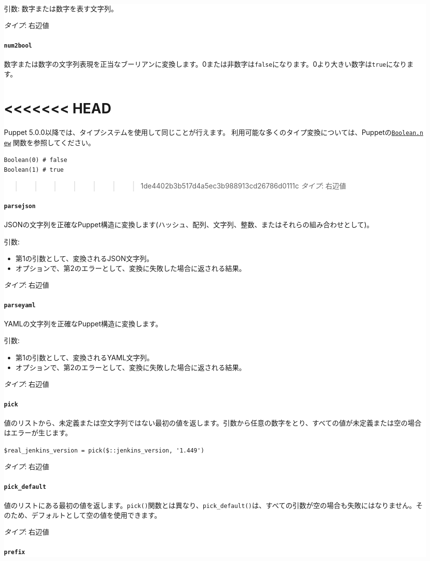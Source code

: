 引数: 数字または数字を表す文字列。

*タイプ*: 右辺値

#### `num2bool`

数字または数字の文字列表現を正当なブーリアンに変換します。0または非数字は`false`になります。0より大きい数字は`true`になります。

<<<<<<< HEAD
=======
Puppet 5.0.0以降では、タイプシステムを使用して同じことが行えます。
利用可能な多くのタイプ変換については、Puppetの[`Boolean.new`](https://puppet.com/docs/puppet/latest/function.html#conversion-to-boolean) 
関数を参照してください。

    Boolean(0) # false
    Boolean(1) # true

>>>>>>> 1de4402b3b517d4a5ec3b988913cd26786d0111c
*タイプ*: 右辺値

#### `parsejson`

JSONの文字列を正確なPuppet構造に変換します(ハッシュ、配列、文字列、整数、またはそれらの組み合わせとして)。

引数:
* 第1の引数として、変換されるJSON文字列。
* オプションで、第2のエラーとして、変換に失敗した場合に返される結果。

*タイプ*: 右辺値

#### `parseyaml`

YAMLの文字列を正確なPuppet構造に変換します。

引数:
* 第1の引数として、変換されるYAML文字列。
* オプションで、第2のエラーとして、変換に失敗した場合に返される結果。

*タイプ*: 右辺値

#### `pick`

値のリストから、未定義または空文字列ではない最初の値を返します。引数から任意の数字をとり、すべての値が未定義または空の場合はエラーが生じます。

```puppet
$real_jenkins_version = pick($::jenkins_version, '1.449')
```

*タイプ*: 右辺値

#### `pick_default`

値のリストにある最初の値を返します。`pick()`関数とは異なり、`pick_default()`は、すべての引数が空の場合も失敗にはなりません。そのため、デフォルトとして空の値を使用できます。

*タイプ*: 右辺値

#### `prefix`
